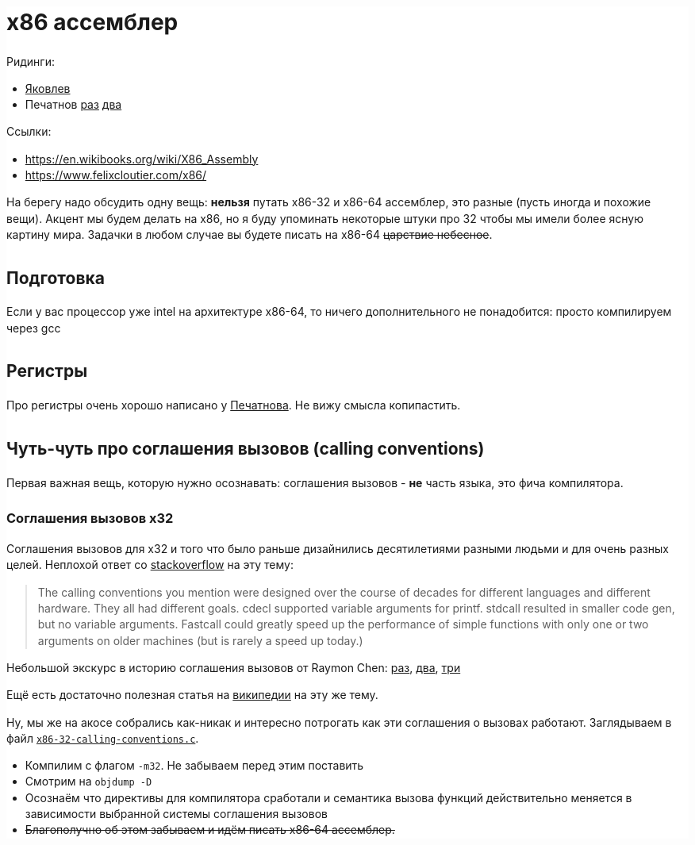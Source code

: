# x86 ассемблер
Ридинги: 
- [Яковлев](https://github.com/victor-yacovlev/fpmi-caos/tree/master/practice/asm/x86_basics)
- Печатнов [раз](https://github.com/yuri-pechatnov/caos/blob/master/caos_2020-2021/sem07-x86-asm/asm_x86.md) [два](https://github.com/yuri-pechatnov/caos/blob/master/caos_2020-2021/sem07-x86-asm/asm_x86-64.md)

Ссылки: 
- https://en.wikibooks.org/wiki/X86_Assembly
- https://www.felixcloutier.com/x86/

На берегу надо обсудить одну вещь: **нельзя** путать х86-32 и х86-64 ассемблер, это разные (пусть иногда и похожие вещи). Акцент мы будем делать на х86, но я буду упоминать некоторые штуки про 32 чтобы мы имели более ясную картину мира. Задачки в любом случае вы будете писать на х86-64 ~~царствие небесное~~.


## Подготовка
Если у вас процессор уже intel на архитектуре x86-64, то ничего дополнительного не понадобится: просто компилируем через gcc

## Регистры 
Про регистры очень хорошо написано у [Печатнова](https://github.com/yuri-pechatnov/caos/blob/master/caos_2020-2021/sem07-x86-asm/asm_x86-64.md#-%D1%80%D0%B5%D0%B3%D0%B8%D1%81%D1%82%D1%80%D1%8B).
Не вижу смысла копипастить.

## Чуть-чуть про соглашения вызовов (calling conventions)
Первая важная вещь, которую нужно осознавать: соглашения вызовов - **не** часть языка, это фича компилятора.
### Соглашения вызовов x32
Соглашения вызовов для x32 и того что было раньше дизайнились десятилетиями разными людьми и для очень разных целей. Неплохой ответ со <a href="https://stackoverflow.com/questions/3428332/why-are-there-so-many-different-calling-conventions">stackoverflow</a> на эту тему:
> The calling conventions you mention were designed over the course of decades for different languages and different hardware. They all had different goals. cdecl supported variable arguments for printf. stdcall resulted in smaller code gen, but no variable arguments. Fastcall could greatly speed up the performance of simple functions with only one or two arguments on older machines (but is rarely a speed up today.)


Небольшой экскурс в историю соглашения вызовов от Raymon Chen: <a href="https://devblogs.microsoft.com/oldnewthing/20040102-00/?p=41213">раз</a>, <a href="https://devblogs.microsoft.com/oldnewthing/20040107-00/?p=41183">два</a>, <a href="https://devblogs.microsoft.com/oldnewthing/20040108-00/?p=41163">три</a>

Ещё есть достаточно полезная статья на [википедии](https://en.wikipedia.org/wiki/X86_calling_conventions) на эту же тему.

Ну, мы же на акосе собрались как-никак и интересно потрогать как эти соглашения о вызовах работают. Заглядываем в файл <a href="./x86-32-calling-conventions/x86-32-calling-conventions.c">`x86-32-calling-conventions.c`</a>. 
- Компилим с флагом `-m32`. Не забываем перед этим поставить 
- Cмотрим на `objdump -D`
- Осознаём что директивы для компилятора сработали и семантика вызова функций действительно меняется в зависимости выбранной системы соглашения вызовов
- ~~Благополучно об этом забываем и идём писать х86-64 ассемблер.~~
